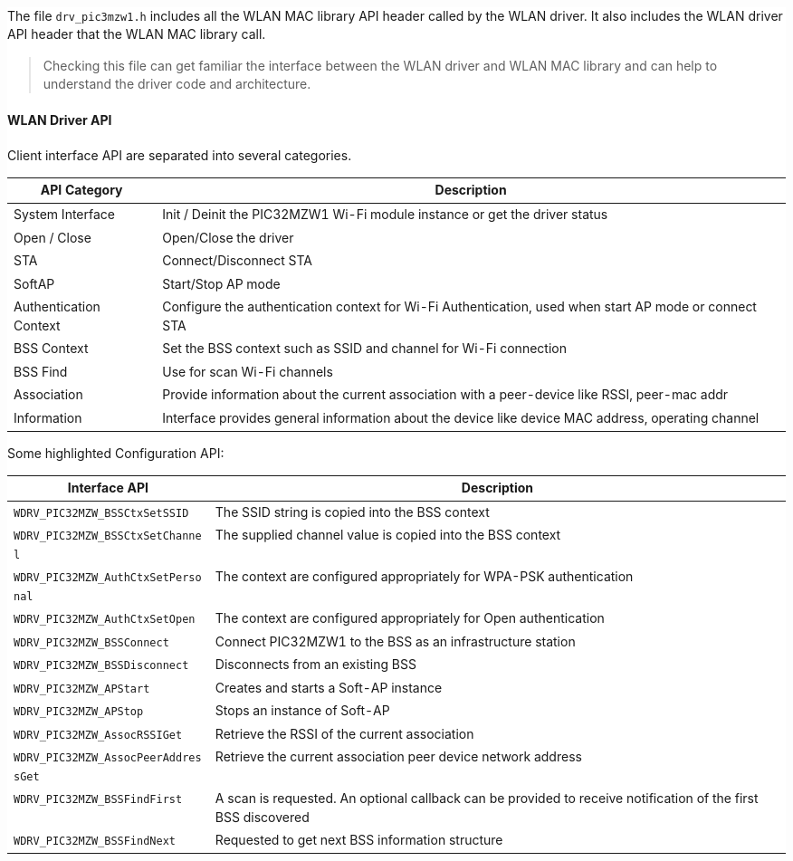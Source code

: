 The file `drv_pic3mzw1.h` includes all the WLAN MAC library API header called by the WLAN driver. It also includes the WLAN driver API header that the WLAN MAC library call. 

> Checking this file can get familiar the interface between the WLAN driver and WLAN MAC library and can help to understand the driver code and architecture.

#### WLAN Driver API

Client interface API are separated into several categories.

| API Category | Description |
| ------------ | ----------- |
| System Interface | Init / Deinit the PIC32MZW1 Wi-Fi module instance or get the driver status |
| Open / Close | Open/Close the driver |
| STA | Connect/Disconnect STA |
| SoftAP | Start/Stop AP mode |
| Authentication Context | Configure the authentication context for Wi-Fi Authentication, used when start AP mode or connect STA |
| BSS Context | Set the BSS context such as SSID and channel for Wi-Fi connection |
| BSS Find | Use for scan Wi-Fi channels |
| Association | Provide information about the current association with a peer-device like RSSI, peer-mac addr |
| Information | Interface provides general information about the device like device MAC address, operating channel |

Some highlighted Configuration API:

| Interface API | Description |
| ------------- | ----------- |
| `WDRV_PIC32MZW_BSSCtxSetSSID` | The SSID string is copied into the BSS context |
| `WDRV_PIC32MZW_BSSCtxSetChannel` | The supplied channel value is copied into the BSS context |
| `WDRV_PIC32MZW_AuthCtxSetPersonal` | The context are configured appropriately for WPA-PSK authentication |
| `WDRV_PIC32MZW_AuthCtxSetOpen` | The context are configured appropriately for Open authentication |
| `WDRV_PIC32MZW_BSSConnect` | Connect PIC32MZW1 to the BSS as an infrastructure station |
| `WDRV_PIC32MZW_BSSDisconnect` | Disconnects from an existing BSS |
| `WDRV_PIC32MZW_APStart` | Creates and starts a Soft-AP instance |
| `WDRV_PIC32MZW_APStop` | Stops an instance of Soft-AP |
| `WDRV_PIC32MZW_AssocRSSIGet` | Retrieve the RSSI of the current association |
| `WDRV_PIC32MZW_AssocPeerAddressGet` | Retrieve the current association peer device network address |
| `WDRV_PIC32MZW_BSSFindFirst` | A scan is requested. An optional callback can be provided to receive notification of the first BSS discovered |
| `WDRV_PIC32MZW_BSSFindNext` | Requested to get next BSS information structure |

